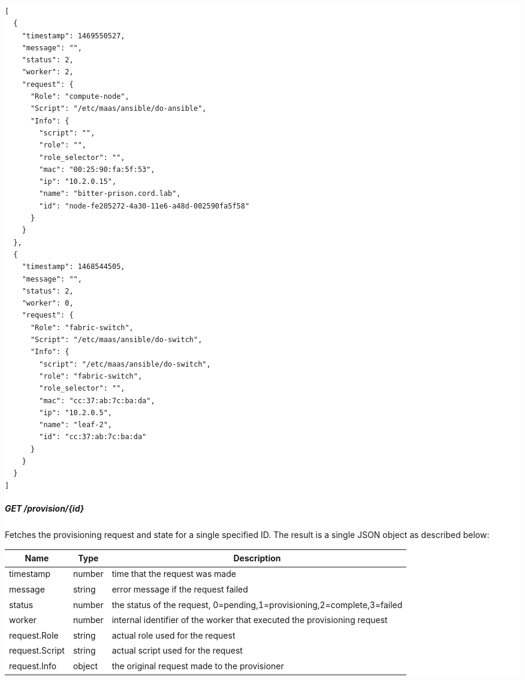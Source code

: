 ```
[
  {
    "timestamp": 1469550527,
    "message": "",
    "status": 2,
    "worker": 2,
    "request": {
      "Role": "compute-node",
      "Script": "/etc/maas/ansible/do-ansible",
      "Info": {
        "script": "",
        "role": "",
        "role_selector": "",
        "mac": "00:25:90:fa:5f:53",
        "ip": "10.2.0.15",
        "name": "bitter-prison.cord.lab",
        "id": "node-fe205272-4a30-11e6-a48d-002590fa5f58"
      }
    }
  },
  {
    "timestamp": 1468544505,
    "message": "",
    "status": 2,
    "worker": 0,
    "request": {
      "Role": "fabric-switch",
      "Script": "/etc/maas/ansible/do-switch",
      "Info": {
        "script": "/etc/maas/ansible/do-switch",
        "role": "fabric-switch",
        "role_selector": "",
        "mac": "cc:37:ab:7c:ba:da",
        "ip": "10.2.0.5",
        "name": "leaf-2",
        "id": "cc:37:ab:7c:ba:da"
      }
    }
  }
]
```

##### GET /provision/{id}
Fetches the provisioning request and state for a single specified ID. The
result is a single JSON object as described below:

|Name|Type|Description|
|-|-|-|
|timestamp|number|time that the request was made|
|message|string|error message if the request failed|
|status|number|the status of the request, 0=pending,1=provisioning,2=complete,3=failed|
|worker|number|internal identifier of the worker that executed the provisioning request|
|request.Role|string|actual role used for the request|
|request.Script|string|actual script used for the request|
|request.Info|object|the original request made to the provisioner|
